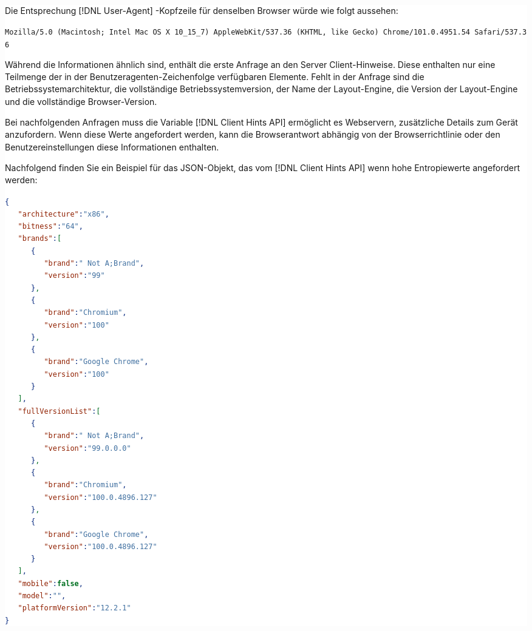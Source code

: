 Die Entsprechung [!DNL User-Agent] -Kopfzeile für denselben Browser würde wie folgt aussehen:

```shell
Mozilla/5.0 (Macintosh; Intel Mac OS X 10_15_7) AppleWebKit/537.36 (KHTML, like Gecko) Chrome/101.0.4951.54 Safari/537.36
```

Während die Informationen ähnlich sind, enthält die erste Anfrage an den Server Client-Hinweise. Diese enthalten nur eine Teilmenge der in der Benutzeragenten-Zeichenfolge verfügbaren Elemente. Fehlt in der Anfrage sind die Betriebssystemarchitektur, die vollständige Betriebssystemversion, der Name der Layout-Engine, die Version der Layout-Engine und die vollständige Browser-Version.

Bei nachfolgenden Anfragen muss die Variable [!DNL Client Hints API] ermöglicht es Webservern, zusätzliche Details zum Gerät anzufordern. Wenn diese Werte angefordert werden, kann die Browserantwort abhängig von der Browserrichtlinie oder den Benutzereinstellungen diese Informationen enthalten.

Nachfolgend finden Sie ein Beispiel für das JSON-Objekt, das vom [!DNL Client Hints API] wenn hohe Entropiewerte angefordert werden:


```json
{
   "architecture":"x86",
   "bitness":"64",
   "brands":[
      {
         "brand":" Not A;Brand",
         "version":"99"
      },
      {
         "brand":"Chromium",
         "version":"100"
      },
      {
         "brand":"Google Chrome",
         "version":"100"
      }
   ],
   "fullVersionList":[
      {
         "brand":" Not A;Brand",
         "version":"99.0.0.0"
      },
      {
         "brand":"Chromium",
         "version":"100.0.4896.127"
      },
      {
         "brand":"Google Chrome",
         "version":"100.0.4896.127"
      }
   ],
   "mobile":false,
   "model":"",
   "platformVersion":"12.2.1"
}
```
